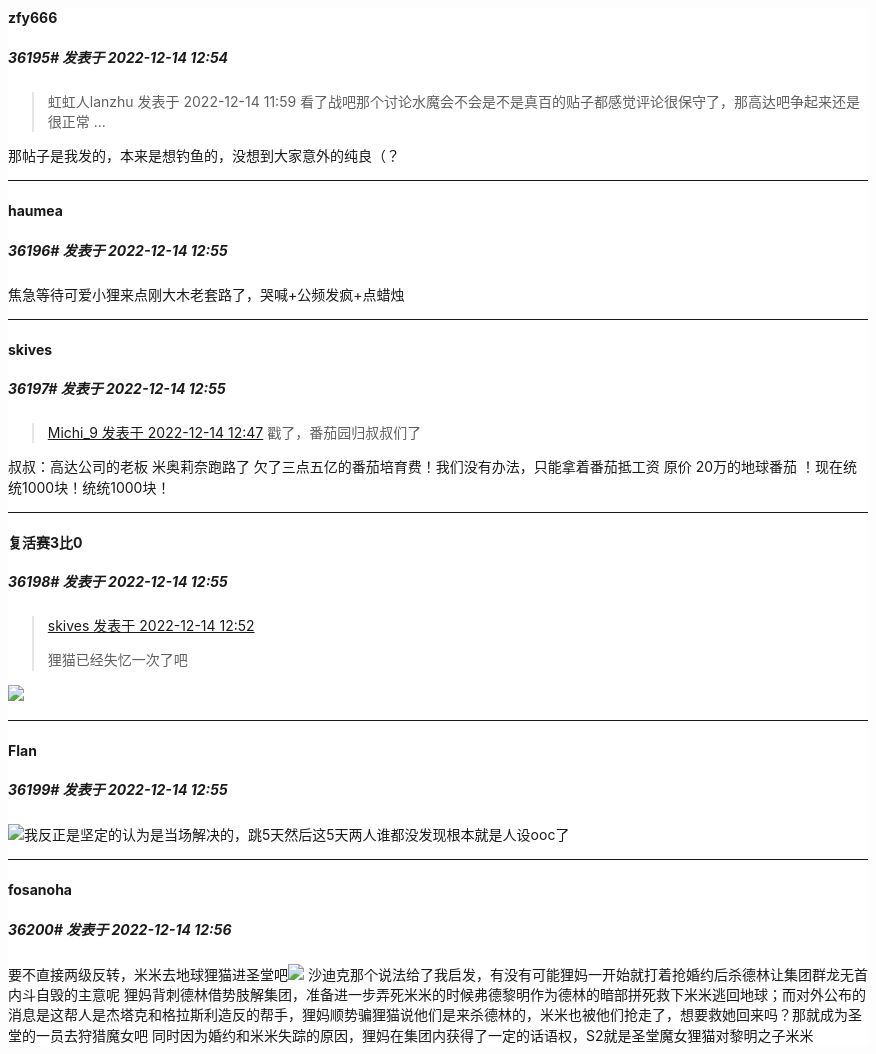 ####  zfy666  
##### 36195#       发表于 2022-12-14 12:54

<blockquote>虹虹人lanzhu 发表于 2022-12-14 11:59
看了战吧那个讨论水魔会不会是不是真百的贴子都感觉评论很保守了，那高达吧争起来还是很正常 ...</blockquote>
那帖子是我发的，本来是想钓鱼的，没想到大家意外的纯良（？

*****

####  haumea  
##### 36196#       发表于 2022-12-14 12:55

焦急等待可爱小狸来点刚大木老套路了，哭喊+公频发疯+点蜡烛

*****

####  skives  
##### 36197#       发表于 2022-12-14 12:55

<blockquote><a href="httphttps://bbs.saraba1st.com/2b/forum.php?mod=redirect&amp;goto=findpost&amp;pid=58934953&amp;ptid=2106254" target="_blank">Michi_9 发表于 2022-12-14 12:47</a>
戳了，番茄园归叔叔们了</blockquote>
叔叔：高达公司的老板 米奥莉奈跑路了 欠了三点五亿的番茄培育费！我们没有办法，只能拿着番茄抵工资 原价 20万的地球番茄 ！现在统统1000块！统统1000块！

*****

####  复活赛3比0  
##### 36198#       发表于 2022-12-14 12:55

<blockquote><a href="httphttps://bbs.saraba1st.com/2b/forum.php?mod=redirect&amp;goto=findpost&amp;pid=58935010&amp;ptid=2106254" target="_blank">skives 发表于 2022-12-14 12:52</a>

狸猫已经失忆一次了吧</blockquote>
<img src="https://static.saraba1st.com/image/smiley/face2017/067.png" referrerpolicy="no-referrer">

*****

####  Flan  
##### 36199#       发表于 2022-12-14 12:55

<img src="https://static.saraba1st.com/image/smiley/face2017/037.png" referrerpolicy="no-referrer">我反正是坚定的认为是当场解决的，跳5天然后这5天两人谁都没发现根本就是人设ooc了

*****

####  fosanoha  
##### 36200#       发表于 2022-12-14 12:56

要不直接两级反转，米米去地球狸猫进圣堂吧<img src="https://static.saraba1st.com/image/smiley/face2017/067.png" referrerpolicy="no-referrer">
沙迪克那个说法给了我启发，有没有可能狸妈一开始就打着抢婚约后杀德林让集团群龙无首内斗自毁的主意呢
狸妈背刺德林借势肢解集团，准备进一步弄死米米的时候弗德黎明作为德林的暗部拼死救下米米逃回地球；而对外公布的消息是这帮人是杰塔克和格拉斯利造反的帮手，狸妈顺势骗狸猫说他们是来杀德林的，米米也被他们抢走了，想要救她回来吗？那就成为圣堂的一员去狩猎魔女吧
同时因为婚约和米米失踪的原因，狸妈在集团内获得了一定的话语权，S2就是圣堂魔女狸猫对黎明之子米米
